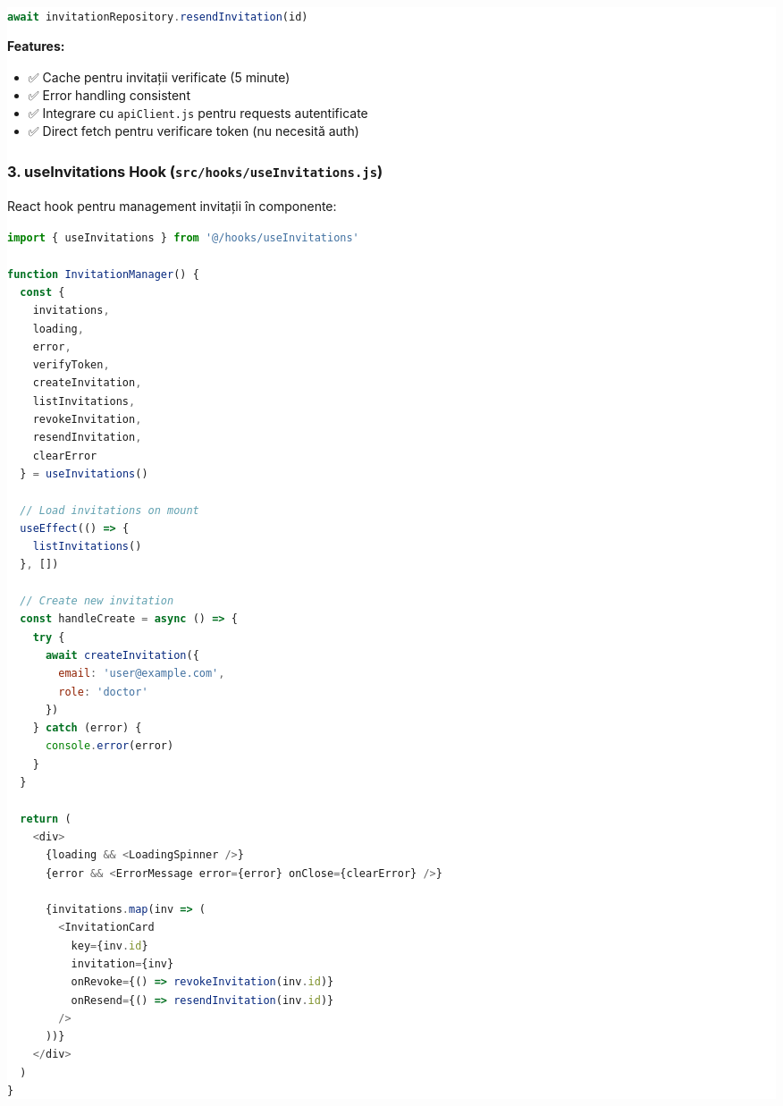 ```javascript
await invitationRepository.resendInvitation(id)
```

**Features:**
- ✅ Cache pentru invitații verificate (5 minute)
- ✅ Error handling consistent
- ✅ Integrare cu `apiClient.js` pentru requests autentificate
- ✅ Direct fetch pentru verificare token (nu necesită auth)

### 3. useInvitations Hook (`src/hooks/useInvitations.js`)

React hook pentru management invitații în componente:

```javascript
import { useInvitations } from '@/hooks/useInvitations'

function InvitationManager() {
  const {
    invitations,
    loading,
    error,
    verifyToken,
    createInvitation,
    listInvitations,
    revokeInvitation,
    resendInvitation,
    clearError
  } = useInvitations()

  // Load invitations on mount
  useEffect(() => {
    listInvitations()
  }, [])

  // Create new invitation
  const handleCreate = async () => {
    try {
      await createInvitation({
        email: 'user@example.com',
        role: 'doctor'
      })
    } catch (error) {
      console.error(error)
    }
  }

  return (
    <div>
      {loading && <LoadingSpinner />}
      {error && <ErrorMessage error={error} onClose={clearError} />}
      
      {invitations.map(inv => (
        <InvitationCard 
          key={inv.id} 
          invitation={inv}
          onRevoke={() => revokeInvitation(inv.id)}
          onResend={() => resendInvitation(inv.id)}
        />
      ))}
    </div>
  )
}
```
